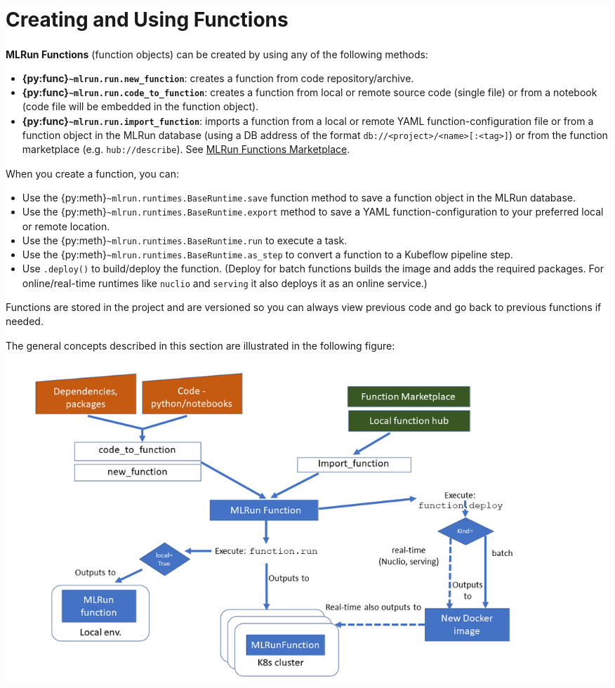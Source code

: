 
# Creating and Using Functions

**MLRun Functions** (function objects) can be created by using any of the following methods:

- **{py:func}`~mlrun.run.new_function`**: creates a function from code repository/archive.
- **{py:func}`~mlrun.run.code_to_function`**: creates a function from local or remote source code (single file) or from a notebook (code file will be embedded in the function object).
- **{py:func}`~mlrun.run.import_function`**: imports a function from a local or remote YAML function-configuration file or 
  from a function object in the MLRun database (using a DB address of the format `db://<project>/<name>[:<tag>]`)
  or from the function marketplace (e.g. `hub://describe`). See [MLRun Functions Marketplace](./load-from-marketplace.md).

When you create a function, you can:
- Use the {py:meth}`~mlrun.runtimes.BaseRuntime.save` function method to save a function object in the MLRun database.
- Use the {py:meth}`~mlrun.runtimes.BaseRuntime.export` method to save a YAML function-configuration to your preferred local or remote location.
- Use the {py:meth}`~mlrun.runtimes.BaseRuntime.run` to execute a task.
- Use the {py:meth}`~mlrun.runtimes.BaseRuntime.as_step` to convert a function to a Kubeflow pipeline step.
- Use `.deploy()` to build/deploy the function. (Deploy for batch functions builds the image and adds the required packages. 
For online/real-time runtimes like `nuclio` and `serving` it also deploys it as an online service.)

Functions are stored in the project and are versioned so you can always view previous code and go back to previous functions if needed.

The general concepts described in this section are illustrated in the following figure:

<img src="../_static/images/mlrun_function_flow.png" alt="functions-flow" width="800"/>
